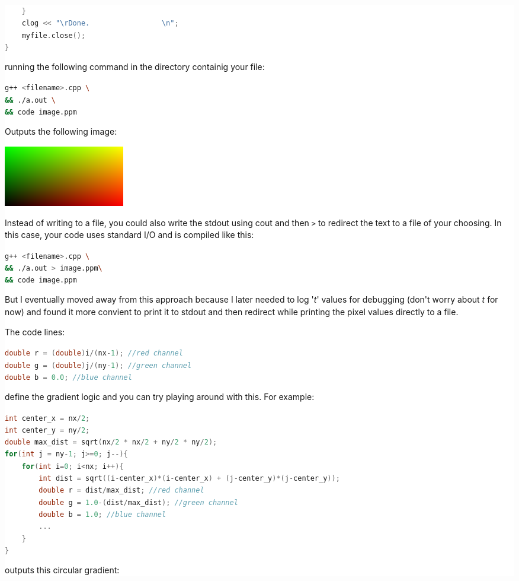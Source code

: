 ```cpp
    }
    clog << "\rDone.                 \n";
    myfile.close();
}
```

running the following command in the directory containig your file:
```bash
g++ <filename>.cpp \
&& ./a.out \
&& code image.ppm
```

Outputs  the following image:

![img1](./output/img1.png)

Instead of writing to a file, you could also write the stdout using cout and then `>` to redirect the text to a file of your choosing. In this case, your code uses standard I/O and is compiled like this:

```bash
g++ <filename>.cpp \
&& ./a.out > image.ppm\
&& code image.ppm
```

But I eventually moved away from this approach because I later needed to log '$t$' values for debugging (don't worry about $t$ for now) and found it more convient to print it to stdout and then redirect  while printing the pixel values directly to a file.

The code lines:
```cpp
double r = (double)i/(nx-1); //red channel
double g = (double)j/(ny-1); //green channel
double b = 0.0; //blue channel
```
define the gradient logic and you can try playing around with this. For example:

```cpp
int center_x = nx/2;
int center_y = ny/2;
double max_dist = sqrt(nx/2 * nx/2 + ny/2 * ny/2);
for(int j = ny-1; j>=0; j--){
    for(int i=0; i<nx; i++){
        int dist = sqrt((i-center_x)*(i-center_x) + (j-center_y)*(j-center_y));
        double r = dist/max_dist; //red channel
        double g = 1.0-(dist/max_dist); //green channel
        double b = 1.0; //blue channel
        ...
    }
}
```
outputs this circular gradient:

